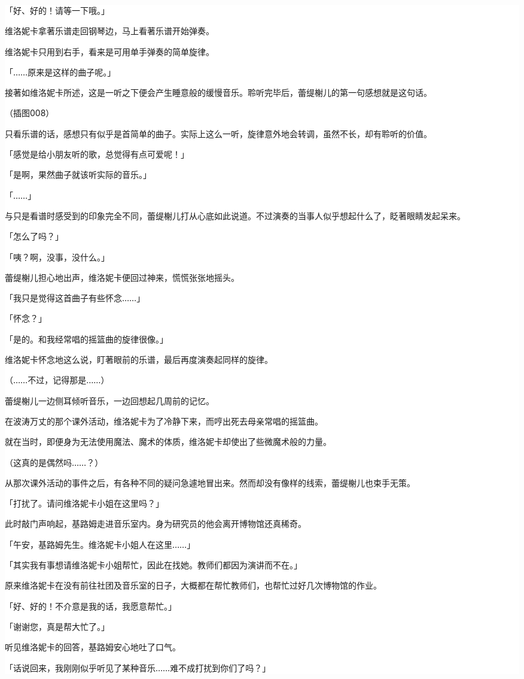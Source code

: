 「好、好的！请等一下哦。」

维洛妮卡拿著乐谱走回钢琴边，马上看著乐谱开始弹奏。

维洛妮卡只用到右手，看来是可用单手弹奏的简单旋律。

「……原来是这样的曲子呢。」

接著如维洛妮卡所述，这是一听之下便会产生睡意般的缓慢音乐。聆听完毕后，蕾缇榭儿的第一句感想就是这句话。

（插图008）

只看乐谱的话，感想只有似乎是首简单的曲子。实际上这么一听，旋律意外地会转调，虽然不长，却有聆听的价值。

「感觉是给小朋友听的歌，总觉得有点可爱呢！」

「是啊，果然曲子就该听实际的音乐。」

「……」

与只是看谱时感受到的印象完全不同，蕾缇榭儿打从心底如此说道。不过演奏的当事人似乎想起什么了，眨著眼睛发起呆来。

「怎么了吗？」

「咦？啊，没事，没什么。」

蕾缇榭儿担心地出声，维洛妮卡便回过神来，慌慌张张地摇头。

「我只是觉得这首曲子有些怀念……」

「怀念？」

「是的。和我经常唱的摇篮曲的旋律很像。」

维洛妮卡怀念地这么说，盯著眼前的乐谱，最后再度演奏起同样的旋律。

（……不过，记得那是……）

蕾缇榭儿一边侧耳倾听音乐，一边回想起几周前的记忆。

在波涛万丈的那个课外活动，维洛妮卡为了冷静下来，而哼出死去母亲常唱的摇篮曲。

就在当时，即便身为无法使用魔法、魔术的体质，维洛妮卡却使出了些微魔术般的力量。

（这真的是偶然吗……？）

从那次课外活动的事件之后，有各种不同的疑问急遽地冒出来。然而却没有像样的线索，蕾缇榭儿也束手无策。

「打扰了。请问维洛妮卡小姐在这里吗？」

此时敲门声响起，基路姆走进音乐室内。身为研究员的他会离开博物馆还真稀奇。

「午安，基路姆先生。维洛妮卡小姐人在这里……」

「其实我有事想请维洛妮卡小姐帮忙，因此在找她。教师们都因为演讲而不在。」

原来维洛妮卡在没有前往社团及音乐室的日子，大概都在帮忙教师们，也帮忙过好几次博物馆的作业。

「好、好的！不介意是我的话，我愿意帮忙。」

「谢谢您，真是帮大忙了。」

听见维洛妮卡的回答，基路姆安心地吐了口气。

「话说回来，我刚刚似乎听见了某种音乐……难不成打扰到你们了吗？」
